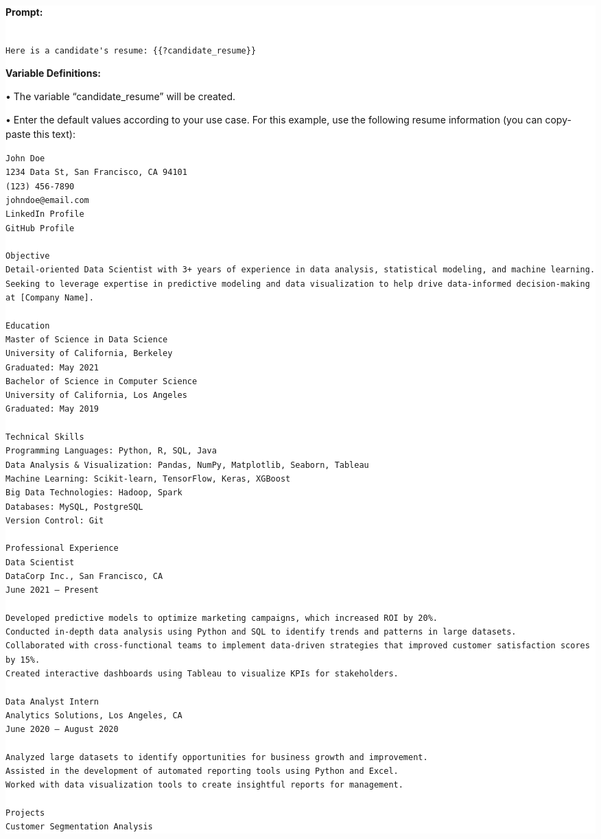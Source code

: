 **Prompt:** 

```CODE

Here is a candidate's resume: {{?candidate_resume}} 

```
**Variable Definitions:** 

• The variable “candidate_resume” will be created. 

• Enter the default values according to your use case. For this example, use the following resume   information (you can copy-paste this text): 

```TEXT
John Doe 
1234 Data St, San Francisco, CA 94101 
(123) 456-7890 
johndoe@email.com 
LinkedIn Profile 
GitHub Profile 

Objective 
Detail-oriented Data Scientist with 3+ years of experience in data analysis, statistical modeling, and machine learning. Seeking to leverage expertise in predictive modeling and data visualization to help drive data-informed decision-making at [Company Name]. 

Education 
Master of Science in Data Science 
University of California, Berkeley 
Graduated: May 2021 
Bachelor of Science in Computer Science 
University of California, Los Angeles 
Graduated: May 2019 

Technical Skills 
Programming Languages: Python, R, SQL, Java 
Data Analysis & Visualization: Pandas, NumPy, Matplotlib, Seaborn, Tableau 
Machine Learning: Scikit-learn, TensorFlow, Keras, XGBoost 
Big Data Technologies: Hadoop, Spark 
Databases: MySQL, PostgreSQL 
Version Control: Git 

Professional Experience 
Data Scientist 
DataCorp Inc., San Francisco, CA 
June 2021 – Present 

Developed predictive models to optimize marketing campaigns, which increased ROI by 20%. 
Conducted in-depth data analysis using Python and SQL to identify trends and patterns in large datasets. 
Collaborated with cross-functional teams to implement data-driven strategies that improved customer satisfaction scores by 15%. 
Created interactive dashboards using Tableau to visualize KPIs for stakeholders. 

Data Analyst Intern 
Analytics Solutions, Los Angeles, CA 
June 2020 – August 2020 

Analyzed large datasets to identify opportunities for business growth and improvement. 
Assisted in the development of automated reporting tools using Python and Excel. 
Worked with data visualization tools to create insightful reports for management. 

Projects 
Customer Segmentation Analysis 
```